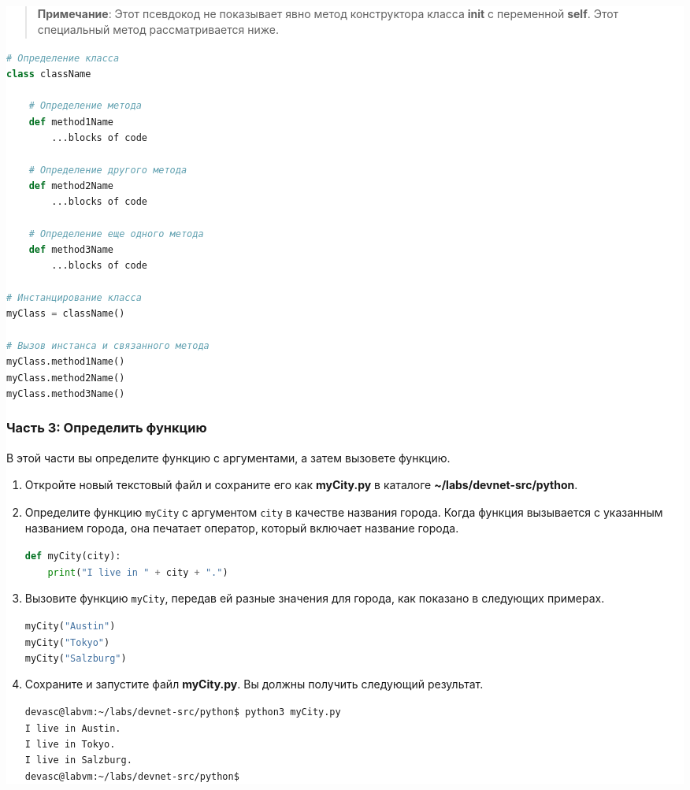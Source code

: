 > **Примечание**: Этот псевдокод не показывает явно метод конструктора класса **__init__** с переменной **self**. Этот специальный метод рассматривается ниже.

```python
# Определение класса
class className

    # Определение метода
    def method1Name
        ...blocks of code

    # Определение другого метода
    def method2Name
        ...blocks of code

    # Определение еще одного метода
    def method3Name
        ...blocks of code

# Инстанцирование класса
myClass = className()

# Вызов инстанса и связанного метода
myClass.method1Name()
myClass.method2Name()
myClass.method3Name()
```

### Часть 3: Определить функцию

В этой части вы определите функцию с аргументами, а затем вызовете функцию.

1.	Откройте новый текстовый файл и сохраните его как **myCity.py** в каталоге **~/labs/devnet-src/python**.

2.	Определите функцию `myCity` с аргументом `city` в качестве названия города. Когда функция вызывается с указанным названием города, она печатает оператор, который включает название города.

    ```python
    def myCity(city):
        print("I live in " + city + ".")
    ```

3.	Вызовите функцию `myCity`, передав ей разные значения для города, как показано в следующих примерах.

    ```python
    myCity("Austin")
    myCity("Tokyo")
    myCity("Salzburg")
    ```

4.	Сохраните и запустите файл **myCity.py**. Вы должны получить следующий результат.

    ```
    devasc@labvm:~/labs/devnet-src/python$ python3 myCity.py 
    I live in Austin.
    I live in Tokyo.
    I live in Salzburg.
    devasc@labvm:~/labs/devnet-src/python$
    ```
